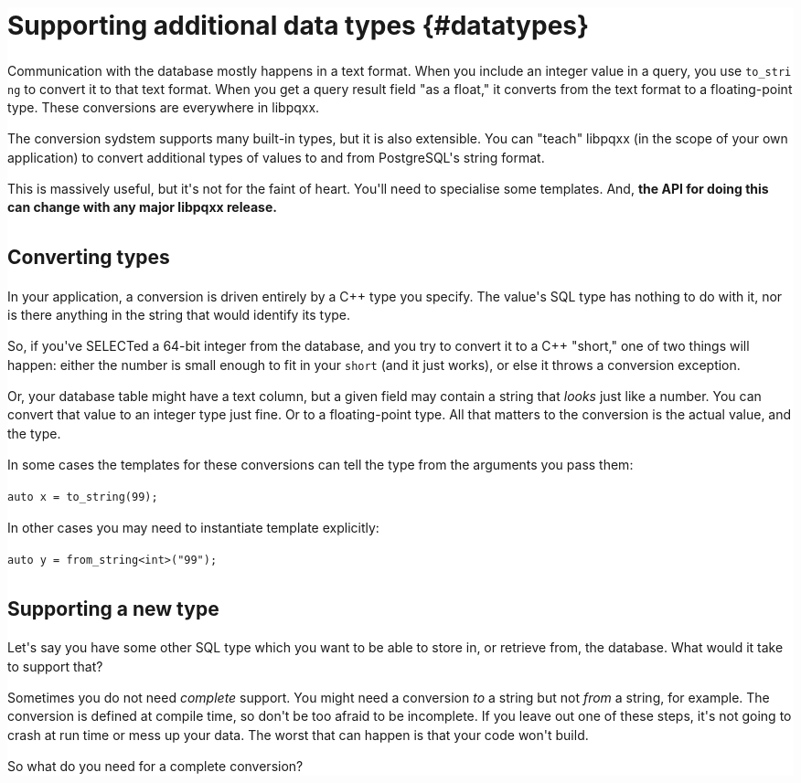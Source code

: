 Supporting additional data types                              {#datatypes}
================================

Communication with the database mostly happens in a text format.  When you
include an integer value in a query, you use `to_string` to convert it to that
text format.  When you get a query result field "as a float," it converts from
the text format to a floating-point type.  These conversions are everywhere in
libpqxx.

The conversion sydstem supports many built-in types, but it is also extensible.
You can "teach" libpqxx (in the scope of your own application) to convert
additional types of values to and from PostgreSQL's string format.

This is massively useful, but it's not for the faint of heart.  You'll need to
specialise some templates.  And, **the API for doing this can change with any
major libpqxx release.**


Converting types
----------------

In your application, a conversion is driven entirely by a C++ type you specify.
The value's SQL type has nothing to do with it, nor is there anything in the
string that would identify its type.

So, if you've SELECTed a 64-bit integer from the database, and you try to
convert it to a C++ "short," one of two things will happen: either the number
is small enough to fit in your `short` (and it just works), or else it throws a
conversion exception.

Or, your database table might have a text column, but a given field may contain
a string that _looks_ just like a number.  You can convert that value to an
integer type just fine.  Or to a floating-point type.  All that matters to the
conversion is the actual value, and the type.

In some cases the templates for these conversions can tell the type from the
arguments you pass them:

    auto x = to_string(99);

In other cases you may need to instantiate template explicitly:

    auto y = from_string<int>("99");


Supporting a new type
---------------------

Let's say you have some other SQL type which you want to be able to store in,
or retrieve from, the database.  What would it take to support that?

Sometimes you do not need _complete_ support.  You might need a conversion _to_
a string but not _from_ a string, for example.  The conversion is defined at
compile time, so don't be too afraid to be incomplete.  If you leave out one of
these steps, it's not going to crash at run time or mess up your data.  The
worst that can happen is that your code won't build.

So what do you need for a complete conversion?

